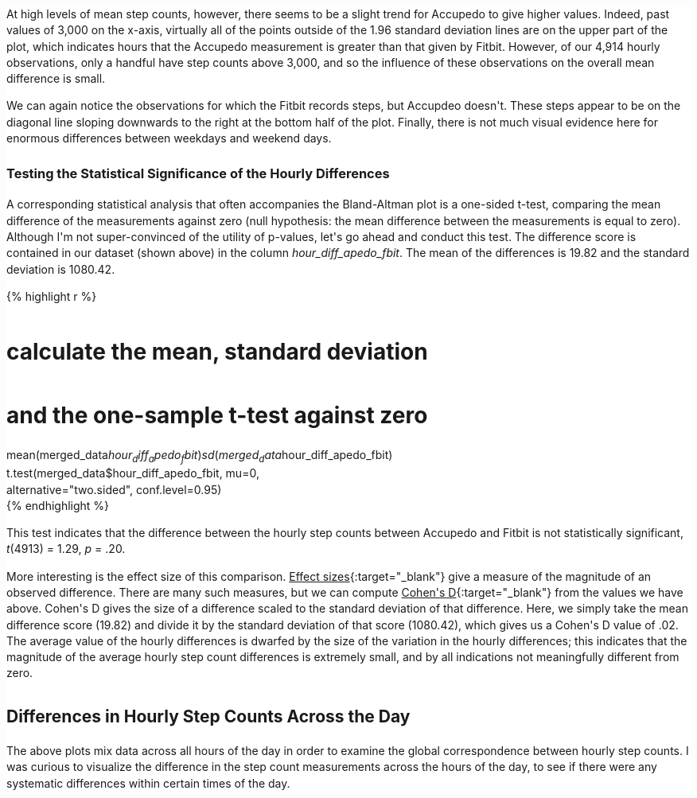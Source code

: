 At high levels of mean step counts, however, there seems to be a slight trend for Accupedo to give higher values. Indeed, past values of 3,000 on the x-axis, virtually all of the points outside of the 1.96 standard deviation lines are on the upper part of the plot, which indicates hours that the Accupedo measurement is greater than that given by Fitbit. However, of our 4,914 hourly observations, only a handful have step counts above 3,000, and so the influence of these observations on the overall mean difference is small.  
  
  
We can again notice the observations for which the Fitbit records steps, but Accupdeo doesn't. These steps appear to be on the diagonal line sloping downwards to the right at the bottom half of the plot. Finally, there is not much visual evidence here for enormous differences between weekdays and weekend days.   
  
  
### Testing the Statistical Significance of the Hourly Differences
  
A corresponding statistical analysis that often accompanies the Bland-Altman plot is a one-sided t-test, comparing the mean difference of the measurements against zero (null hypothesis: the mean difference between the measurements is equal to zero). Although I'm not super-convinced of the utility of p-values, let's go ahead and conduct this test. The difference score is contained in our dataset (shown above) in the column *hour_diff_apedo_fbit*. The mean of the differences is 19.82 and the standard deviation is 1080.42.  

{% highlight r %}    
# calculate the mean, standard deviation  
# and the one-sample t-test against zero  
mean(merged_data$hour_diff_apedo_fbit)  
sd(merged_data$hour_diff_apedo_fbit)  
t.test(merged_data$hour_diff_apedo_fbit, mu=0,   
	alternative="two.sided", conf.level=0.95)  
{% endhighlight %} 
  
This test indicates that the difference between the hourly step counts between Accupedo and Fitbit is not statistically significant, *t*(4913) = 1.29, *p* = .20.  
  
More interesting is the effect size of this comparison. [Effect sizes](https://en.wikipedia.org/wiki/Effect_size){:target="_blank"} give a measure of the magnitude of an observed difference. There are many such measures, but we can compute [Cohen's D](https://en.wikiversity.org/wiki/Cohen%27s_d){:target="_blank"} from the values we have above. Cohen's D gives the size of a difference scaled to the standard deviation of that difference. Here, we simply take the mean difference score (19.82) and divide it by the standard deviation of that score (1080.42), which gives us a Cohen's D value of .02. The average value of the hourly differences is dwarfed by the size of the variation in the hourly differences; this indicates that the magnitude of the average hourly step count differences is extremely small, and by all indications not meaningfully different from zero.   
  
## Differences in Hourly Step Counts Across the Day 
  
The above plots mix data across all hours of the day in order to examine the global correspondence between hourly step counts. I was curious to visualize the difference in the step count measurements across the hours of the day, to see if there were any systematic differences within certain times of the day.  
  